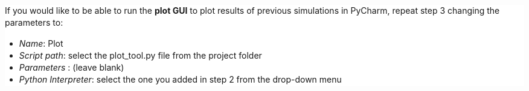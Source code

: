 If you would like to be able to run the **plot GUI** to plot results of previous simulations in PyCharm, repeat step 3 changing the parameters to:

   * *Name*: Plot
   * *Script path*: select the plot_tool.py file from the project folder
   * *Parameters* : (leave blank)
   * *Python Interpreter*: select the one you added in step 2 from the drop-down menu